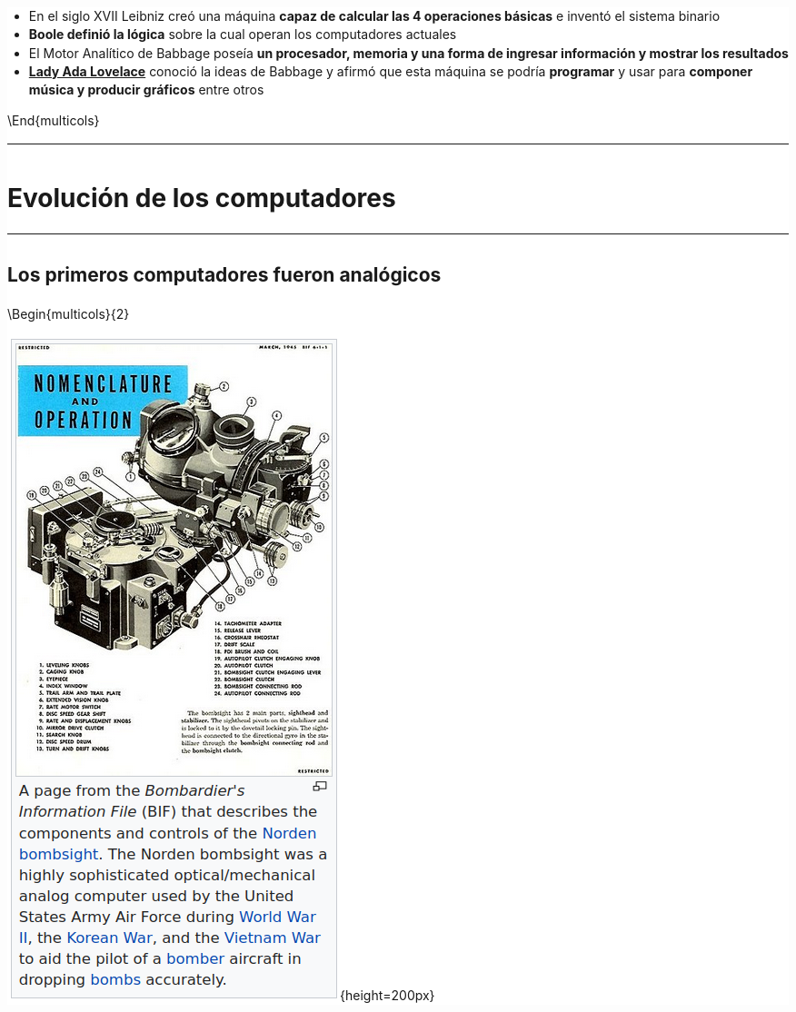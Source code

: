 - En el siglo XVII Leibniz creó una máquina **capaz de calcular las 4 operaciones básicas** e inventó el sistema binario
- **Boole definió la lógica** sobre la cual operan los computadores actuales
- El Motor Analítico de Babbage poseía **un procesador, memoria y una forma de ingresar información y mostrar los resultados**
- [**Lady Ada Lovelace**](https://en.wikipedia.org/wiki/Women_in_computing) conoció la ideas de Babbage y afirmó que esta máquina se podría **programar** y usar para **componer música y producir gráficos** entre otros

\End{multicols}

---

# Evolución de los computadores

---

## Los primeros computadores fueron analógicos

\Begin{multicols}{2}

![Computador Analógico](analog-computer.png "xxx"){height=200px}
